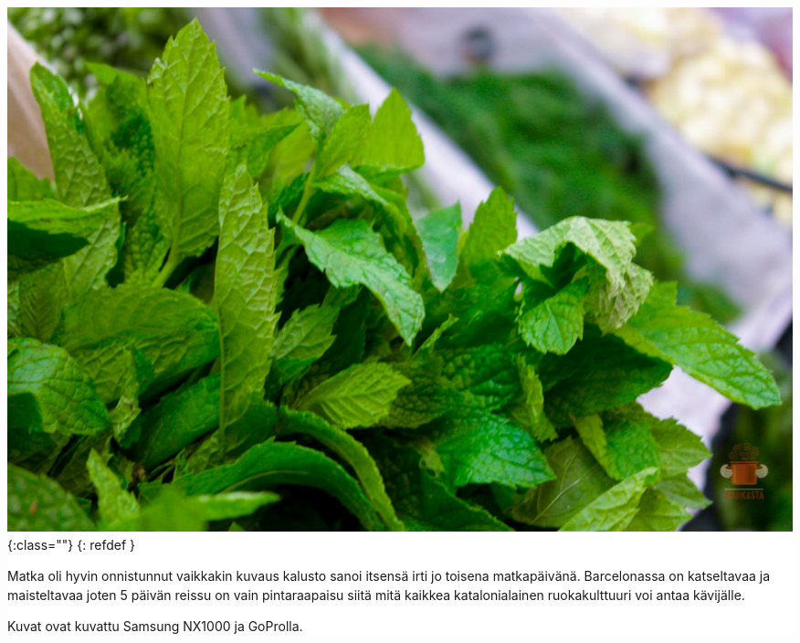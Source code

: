 ![barcelona laboqueria ](/images/blogit/barcelona/barcelona-laboqueria-12.jpg){:class=""}
{: refdef }

<section>
<p>
Matka oli hyvin onnistunnut vaikkakin kuvaus kalusto sanoi itsensä irti jo toisena matkapäivänä.
Barcelonassa on katseltavaa ja maisteltavaa joten 5 päivän reissu on vain pintaraapaisu siitä mitä kaikkea katalonialainen ruokakulttuuri voi antaa kävijälle.
</p>
<p>
Kuvat ovat kuvattu Samsung NX1000 ja GoProlla.
</p>
</section>
